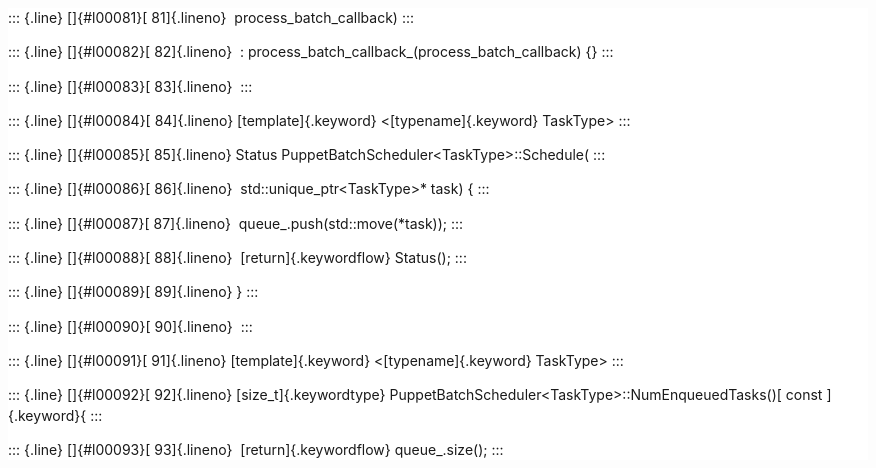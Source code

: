 ::: {.line}
[]{#l00081}[ 81]{.lineno}  process\_batch\_callback)
:::

::: {.line}
[]{#l00082}[ 82]{.lineno}  :
process\_batch\_callback\_(process\_batch\_callback) {}
:::

::: {.line}
[]{#l00083}[ 83]{.lineno} 
:::

::: {.line}
[]{#l00084}[ 84]{.lineno} [template]{.keyword} \<[typename]{.keyword}
TaskType\>
:::

::: {.line}
[]{#l00085}[ 85]{.lineno} Status
PuppetBatchScheduler\<TaskType\>::Schedule(
:::

::: {.line}
[]{#l00086}[ 86]{.lineno}  std::unique\_ptr\<TaskType\>\* task) {
:::

::: {.line}
[]{#l00087}[ 87]{.lineno}  queue\_.push(std::move(\*task));
:::

::: {.line}
[]{#l00088}[ 88]{.lineno}  [return]{.keywordflow} Status();
:::

::: {.line}
[]{#l00089}[ 89]{.lineno} }
:::

::: {.line}
[]{#l00090}[ 90]{.lineno} 
:::

::: {.line}
[]{#l00091}[ 91]{.lineno} [template]{.keyword} \<[typename]{.keyword}
TaskType\>
:::

::: {.line}
[]{#l00092}[ 92]{.lineno} [size\_t]{.keywordtype}
PuppetBatchScheduler\<TaskType\>::NumEnqueuedTasks()[ const ]{.keyword}{
:::

::: {.line}
[]{#l00093}[ 93]{.lineno}  [return]{.keywordflow} queue\_.size();
:::
